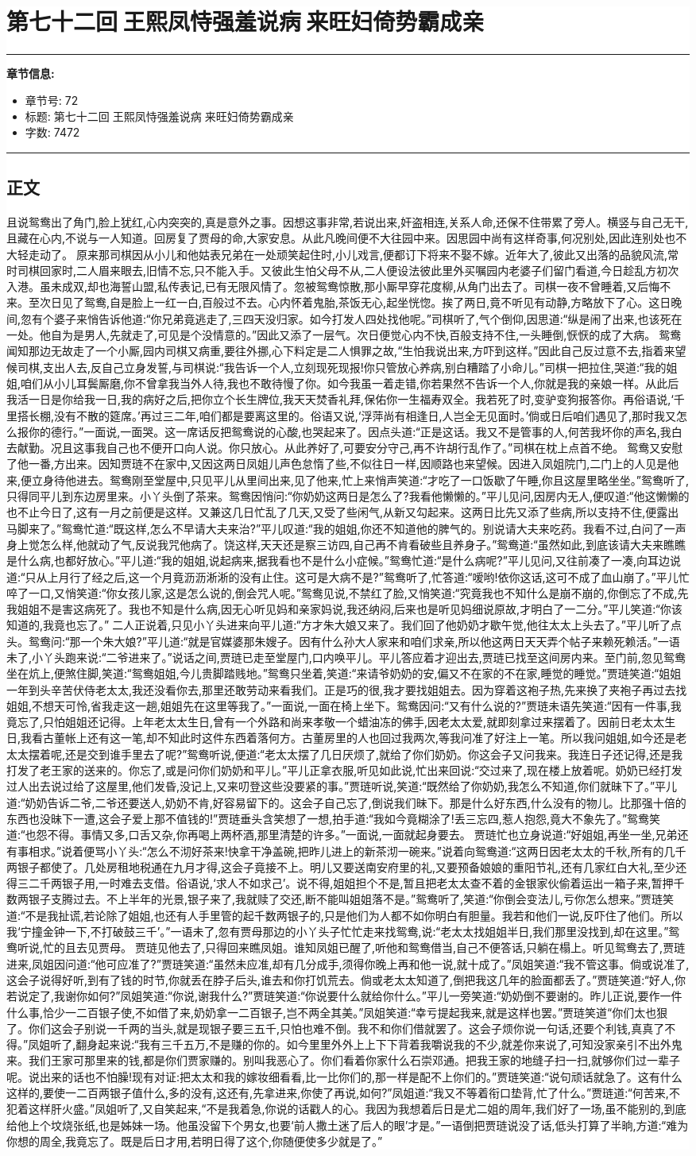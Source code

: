 # 第七十二回 王熙凤恃强羞说病 来旺妇倚势霸成亲

---

**章节信息:**
- 章节号: 72
- 标题: 第七十二回 王熙凤恃强羞说病 来旺妇倚势霸成亲
- 字数: 7472

---

## 正文

且说鸳鸯出了角门,脸上犹红,心内突突的,真是意外之事。因想这事非常,若说出来,奸盗相连,关系人命,还保不住带累了旁人。横竖与自己无干,且藏在心内,不说与一人知道。回房复了贾母的命,大家安息。从此凡晚间便不大往园中来。因思园中尚有这样奇事,何况别处,因此连别处也不大轻走动了。
原来那司棋因从小儿和他姑表兄弟在一处顽笑起住时,小儿戏言,便都订下将来不娶不嫁。近年大了,彼此又出落的品貌风流,常时司棋回家时,二人眉来眼去,旧情不忘,只不能入手。又彼此生怕父母不从,二人便设法彼此里外买嘱园内老婆子们留门看道,今日趁乱方初次入港。虽未成双,却也海誓山盟,私传表记,已有无限风情了。忽被鸳鸯惊散,那小厮早穿花度柳,从角门出去了。司棋一夜不曾睡着,又后悔不来。至次日见了鸳鸯,自是脸上一红一白,百般过不去。心内怀着鬼胎,茶饭无心,起坐恍惚。挨了两日,竟不听见有动静,方略放下了心。这日晚间,忽有个婆子来悄告诉他道:“你兄弟竟逃走了,三四天没归家。如今打发人四处找他呢。”司棋听了,气个倒仰,因思道:“纵是闹了出来,也该死在一处。他自为是男人,先就走了,可见是个没情意的。”因此又添了一层气。次日便觉心内不快,百般支持不住,一头睡倒,恹恹的成了大病。
鸳鸯闻知那边无故走了一个小厮,园内司棋又病重,要往外挪,心下料定是二人惧罪之故,“生怕我说出来,方吓到这样。”因此自己反过意不去,指着来望候司棋,支出人去,反自己立身发誓,与司棋说:“我告诉一个人,立刻现死现报!你只管放心养病,别白糟踏了小命儿。”司棋一把拉住,哭道:“我的姐姐,咱们从小儿耳鬓厮磨,你不曾拿我当外人待,我也不敢待慢了你。如今我虽一着走错,你若果然不告诉一个人,你就是我的亲娘一样。从此后我活一日是你给我一日,我的病好之后,把你立个长生牌位,我天天焚香礼拜,保佑你一生福寿双全。我若死了时,变驴变狗报答你。再俗语说,‘千里搭长棚,没有不散的筵席。’再过三二年,咱们都是要离这里的。俗语又说,‘浮萍尚有相逢日,人岂全无见面时。’倘或日后咱们遇见了,那时我又怎么报你的德行。”一面说,一面哭。这一席话反把鸳鸯说的心酸,也哭起来了。因点头道:“正是这话。我又不是管事的人,何苦我坏你的声名,我白去献勤。况且这事我自己也不便开口向人说。你只放心。从此养好了,可要安分守己,再不许胡行乱作了。”司棋在枕上点首不绝。
鸳鸯又安慰了他一番,方出来。因知贾琏不在家中,又因这两日凤姐儿声色怠惰了些,不似往日一样,因顺路也来望候。因进入凤姐院门,二门上的人见是他来,便立身待他进去。鸳鸯刚至堂屋中,只见平儿从里间出来,见了他来,忙上来悄声笑道:“才吃了一口饭歇了午睡,你且这屋里略坐坐。”鸳鸯听了,只得同平儿到东边房里来。小丫头倒了茶来。鸳鸯因悄问:“你奶奶这两日是怎么了?我看他懒懒的。”平儿见问,因房内无人,便叹道:“他这懒懒的也不止今日了,这有一月之前便是这样。又兼这几日忙乱了几天,又受了些闲气,从新又勾起来。这两日比先又添了些病,所以支持不住,便露出马脚来了。”鸳鸯忙道:“既这样,怎么不早请大夫来治?”平儿叹道:“我的姐姐,你还不知道他的脾气的。别说请大夫来吃药。我看不过,白问了一声身上觉怎么样,他就动了气,反说我咒他病了。饶这样,天天还是察三访四,自己再不肯看破些且养身子。”鸳鸯道:“虽然如此,到底该请大夫来瞧瞧是什么病,也都好放心。”平儿道:“我的姐姐,说起病来,据我看也不是什么小症候。”鸳鸯忙道:“是什么病呢?”平儿见问,又往前凑了一凑,向耳边说道:“只从上月行了经之后,这一个月竟沥沥淅淅的没有止住。这可是大病不是?”鸳鸯听了,忙答道:“嗳哟!依你这话,这可不成了血山崩了。”平儿忙啐了一口,又悄笑道:“你女孩儿家,这是怎么说的,倒会咒人呢。”鸳鸯见说,不禁红了脸,又悄笑道:“究竟我也不知什么是崩不崩的,你倒忘了不成,先我姐姐不是害这病死了。我也不知是什么病,因无心听见妈和亲家妈说,我还纳闷,后来也是听见妈细说原故,才明白了一二分。”平儿笑道:“你该知道的,我竟也忘了。”
二人正说着,只见小丫头进来向平儿道:“方才朱大娘又来了。我们回了他奶奶才歇午觉,他往太太上头去了。”平儿听了点头。鸳鸯问:“那一个朱大娘?”平儿道:“就是官媒婆那朱嫂子。因有什么孙大人家来和咱们求亲,所以他这两日天天弄个帖子来赖死赖活。”一语未了,小丫头跑来说:“二爷进来了。”说话之间,贾琏已走至堂屋门,口内唤平儿。平儿答应着才迎出去,贾琏已找至这间房内来。至门前,忽见鸳鸯坐在炕上,便煞住脚,笑道:“鸳鸯姐姐,今儿贵脚踏贱地。”鸳鸯只坐着,笑道:“来请爷奶奶的安,偏又不在家的不在家,睡觉的睡觉。”贾琏笑道:“姐姐一年到头辛苦伏侍老太太,我还没看你去,那里还敢劳动来看我们。正是巧的很,我才要找姐姐去。因为穿着这袍子热,先来换了夹袍子再过去找姐姐,不想天可怜,省我走这一趟,姐姐先在这里等我了。”一面说,一面在椅上坐下。鸳鸯因问:“又有什么说的?”贾琏未语先笑道:“因有一件事,我竟忘了,只怕姐姐还记得。上年老太太生日,曾有一个外路和尚来孝敬一个蜡油冻的佛手,因老太太爱,就即刻拿过来摆着了。因前日老太太生日,我看古董帐上还有这一笔,却不知此时这件东西着落何方。古董房里的人也回过我两次,等我问准了好注上一笔。所以我问姐姐,如今还是老太太摆着呢,还是交到谁手里去了呢?”鸳鸯听说,便道:“老太太摆了几日厌烦了,就给了你们奶奶。你这会子又问我来。我连日子还记得,还是我打发了老王家的送来的。你忘了,或是问你们奶奶和平儿。”平儿正拿衣服,听见如此说,忙出来回说:“交过来了,现在楼上放着呢。奶奶已经打发过人出去说过给了这屋里,他们发昏,没记上,又来叨登这些没要紧的事。”贾琏听说,笑道:“既然给了你奶奶,我怎么不知道,你们就昧下了。”平儿道:“奶奶告诉二爷,二爷还要送人,奶奶不肯,好容易留下的。这会子自己忘了,倒说我们昧下。那是什么好东西,什么没有的物儿。比那强十倍的东西也没昧下一遭,这会子爱上那不值钱的!”贾琏垂头含笑想了一想,拍手道:“我如今竟糊涂了!丢三忘四,惹人抱怨,竟大不象先了。”鸳鸯笑道:“也怨不得。事情又多,口舌又杂,你再喝上两杯酒,那里清楚的许多。”一面说,一面就起身要去。
贾琏忙也立身说道:“好姐姐,再坐一坐,兄弟还有事相求。”说着便骂小丫头:“怎么不沏好茶来!快拿干净盖碗,把昨儿进上的新茶沏一碗来。”说着向鸳鸯道:“这两日因老太太的千秋,所有的几千两银子都使了。几处房租地税通在九月才得,这会子竟接不上。明儿又要送南安府里的礼,又要预备娘娘的重阳节礼,还有几家红白大礼,至少还得三二千两银子用,一时难去支借。俗语说,‘求人不如求己’。说不得,姐姐担个不是,暂且把老太太查不着的金银家伙偷着运出一箱子来,暂押千数两银子支腾过去。不上半年的光景,银子来了,我就赎了交还,断不能叫姐姐落不是。”鸳鸯听了,笑道:“你倒会变法儿,亏你怎么想来。”贾琏笑道:“不是我扯谎,若论除了姐姐,也还有人手里管的起千数两银子的,只是他们为人都不如你明白有胆量。我若和他们一说,反吓住了他们。所以我‘宁撞金钟一下,不打破鼓三千’。”一语未了,忽有贾母那边的小丫头子忙忙走来找鸳鸯,说:“老太太找姐姐半日,我们那里没找到,却在这里。”鸳鸯听说,忙的且去见贾母。
贾琏见他去了,只得回来瞧凤姐。谁知凤姐已醒了,听他和鸳鸯借当,自己不便答话,只躺在榻上。听见鸳鸯去了,贾琏进来,凤姐因问道:“他可应准了?”贾琏笑道:“虽然未应准,却有几分成手,须得你晚上再和他一说,就十成了。”凤姐笑道:“我不管这事。倘或说准了,这会子说得好听,到有了钱的时节,你就丢在脖子后头,谁去和你打饥荒去。倘或老太太知道了,倒把我这几年的脸面都丢了。”贾琏笑道:“好人,你若说定了,我谢你如何?”凤姐笑道:“你说,谢我什么?”贾琏笑道:“你说要什么就给你什么。”平儿一旁笑道:“奶奶倒不要谢的。昨儿正说,要作一件什么事,恰少一二百银子使,不如借了来,奶奶拿一二百银子,岂不两全其美。”凤姐笑道:“幸亏提起我来,就是这样也罢。”贾琏笑道“你们太也狠了。你们这会子别说一千两的当头,就是现银子要三五千,只怕也难不倒。我不和你们借就罢了。这会子烦你说一句话,还要个利钱,真真了不得。”凤姐听了,翻身起来说:“我有三千五万,不是赚的你的。如今里里外外上上下下背着我嚼说我的不少,就差你来说了,可知没家亲引不出外鬼来。我们王家可那里来的钱,都是你们贾家赚的。别叫我恶心了。你们看着你家什么石崇邓通。把我王家的地缝子扫一扫,就够你们过一辈子呢。说出来的话也不怕臊!现有对证:把太太和我的嫁妆细看看,比一比你们的,那一样是配不上你们的。”贾琏笑道:“说句顽话就急了。这有什么这样的,要使一二百两银子值什么,多的没有,这还有,先拿进来,你使了再说,如何?”凤姐道:“我又不等着衔口垫背,忙了什么。”贾琏道:“何苦来,不犯着这样肝火盛。”凤姐听了,又自笑起来,“不是我着急,你说的话戳人的心。我因为我想着后日是尤二姐的周年,我们好了一场,虽不能别的,到底给他上个坟烧张纸,也是姊妹一场。他虽没留下个男女,也要‘前人撒土迷了后人的眼’才是。”一语倒把贾琏说没了话,低头打算了半晌,方道:“难为你想的周全,我竟忘了。既是后日才用,若明日得了这个,你随便使多少就是了。”